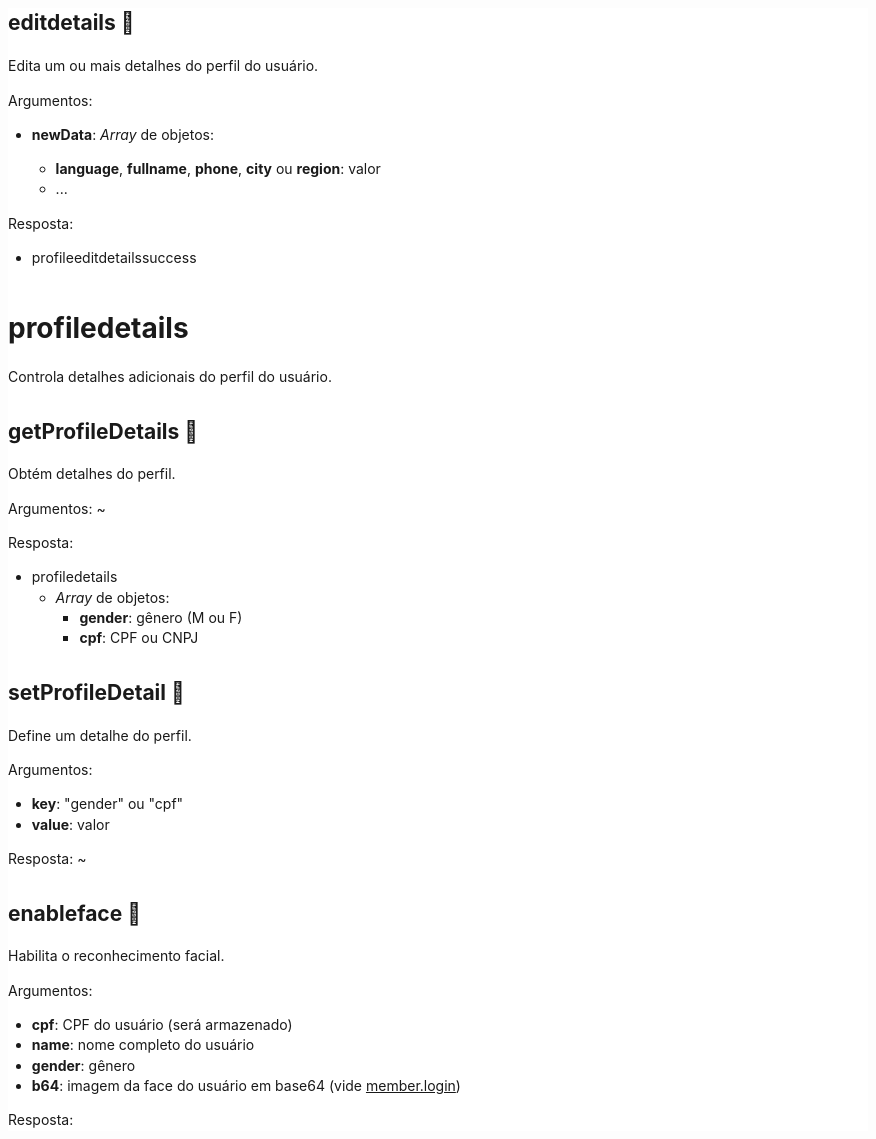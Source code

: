 ## editdetails 🔑

Edita um ou mais detalhes do perfil do usuário.

Argumentos:

* **newData**: *Array* de objetos:

	* **language**, **fullname**, **phone**, **city** ou **region**: valor
	* ...

Resposta:

* profileeditdetailssuccess


# profiledetails

Controla detalhes adicionais do perfil do usuário.

## getProfileDetails 🔑

Obtém detalhes do perfil.

Argumentos: ~

Resposta:

* profiledetails
	* *Array* de objetos:
		* **gender**: gênero (M ou F)
		* **cpf**: CPF ou CNPJ

## setProfileDetail 🔑

Define um detalhe do perfil.

Argumentos:

* **key**: "gender" ou "cpf"
* **value**: valor

Resposta: ~

## enableface 🔑

Habilita o reconhecimento facial.

Argumentos:

* **cpf**: CPF do usuário (será armazenado)
* **name**: nome completo do usuário
* **gender**: gênero
* **b64**: imagem da face do usuário em base64 (vide [member.login](#login))

Resposta:
